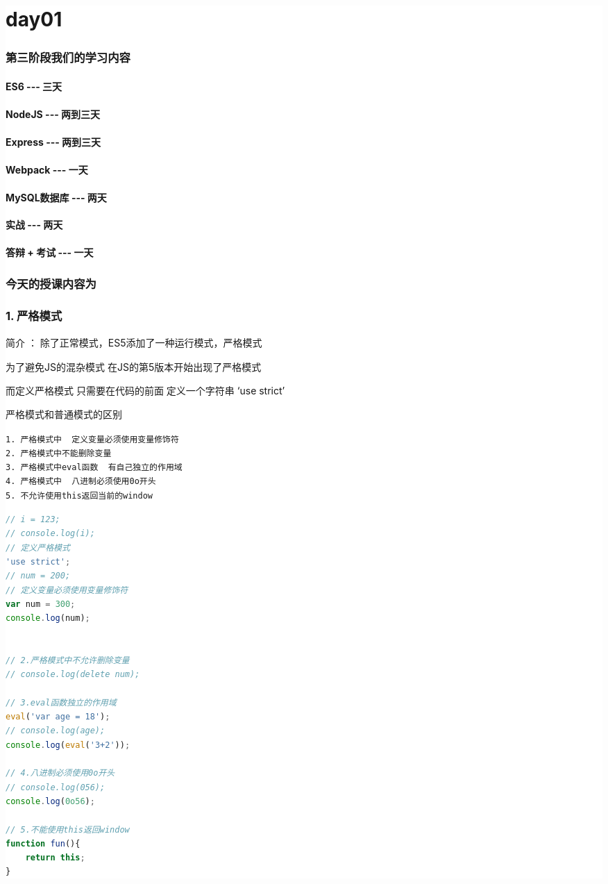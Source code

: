 # 						day01

### 第三阶段我们的学习内容

#### ES6 --- 三天

#### NodeJS --- 两到三天

#### Express --- 两到三天

#### Webpack --- 一天

#### MySQL数据库  ---  两天

#### 实战 --- 两天

#### 答辩 + 考试 --- 一天



### 今天的授课内容为

### 1. 严格模式

简介  ：  除了正常模式，ES5添加了一种运行模式，严格模式	

为了避免JS的混杂模式   在JS的第5版本开始出现了严格模式

而定义严格模式  只需要在代码的前面  定义一个字符串  ‘use  strict’

严格模式和普通模式的区别

	1. 严格模式中  定义变量必须使用变量修饰符
	2. 严格模式中不能删除变量
	3. 严格模式中eval函数  有自己独立的作用域
	4. 严格模式中  八进制必须使用0o开头
	5. 不允许使用this返回当前的window

```js
// i = 123;
// console.log(i);
// 定义严格模式
'use strict';
// num = 200;
// 定义变量必须使用变量修饰符
var num = 300;
console.log(num);


// 2.严格模式中不允许删除变量
// console.log(delete num);

// 3.eval函数独立的作用域
eval('var age = 18');
// console.log(age);
console.log(eval('3+2'));

// 4.八进制必须使用0o开头
// console.log(056);
console.log(0o56);

// 5.不能使用this返回window
function fun(){
    return this;
}
```